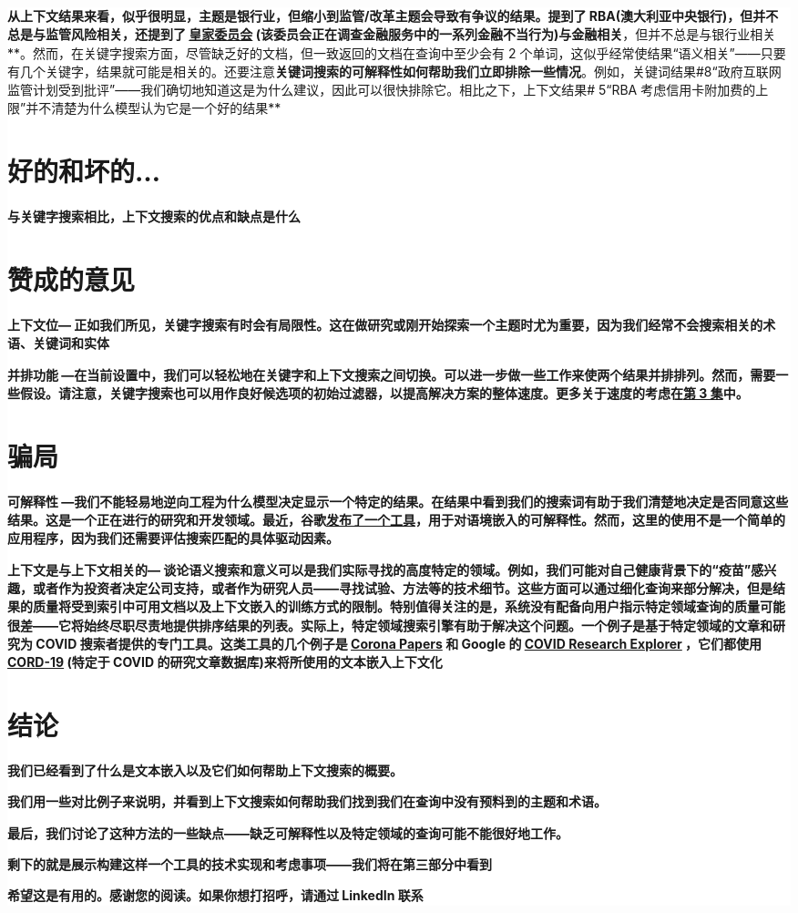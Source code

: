 **从上下文结果来看，似乎很明显，主题是银行业，但缩小到监管/改革主题会导致有争议的结果。提到了 **RBA(澳大利亚中央银行)**，但并不总是与监管风险相关，还提到了 [**皇家委员会**](https://en.wikipedia.org/wiki/Royal_Commission_into_Misconduct_in_the_Banking,_Superannuation_and_Financial_Services_Industry) (该委员会正在调查金融服务中的一系列金融不当行为)与金融相关**，但并不总是与银行业相关**。然而，在关键字搜索方面，尽管缺乏好的文档，但一致返回的文档在查询中至少会有 2 个单词，这似乎经常使结果“语义相关”——只要有几个关键字，结果就可能是相关的。还要注意**关键词搜索的可解释性如何帮助我们立即排除一些情况**。例如，关键词结果#8“政府互联网监管计划受到批评”——我们确切地知道这是为什么建议，因此可以很快排除它。相比之下，上下文结果# 5“RBA 考虑信用卡附加费的上限”并不清楚为什么模型认为它是一个好的结果**

# **好的和坏的…**

**与关键字搜索相比，上下文搜索的优点和缺点是什么**

# **赞成的意见**

****上下文位—** 正如我们所见，关键字搜索有时会有局限性。这在做**研究或刚开始探索一个主题**时尤为重要，因为我们经常不会搜索相关的术语、关键词和实体**

****并排功能** —在当前设置中，我们可以轻松地在关键字和上下文搜索之间切换。可以进一步做一些工作来使两个结果并排排列。然而，需要一些假设。请注意，关键字搜索也可以用作良好候选项的初始过滤器，以提高解决方案的整体速度。更多关于速度的考虑在[第 3 集](https://medium.com/@mihail.dungarov/elastic-transformers-ae011e8f5b88)中。**

# **骗局**

****可解释性** —我们不能轻易地逆向工程为什么模型决定显示一个特定的结果。在结果中看到我们的搜索词有助于我们清楚地决定是否同意这些结果。这是一个正在进行的研究和开发领域。最近，谷歌[发布了一个工具](https://github.com/PAIR-code/lit)，用于**对语境嵌入**的可解释性。然而，这里的使用不是一个简单的应用程序，因为我们还需要评估搜索匹配的具体驱动因素。**

****上下文是与上下文相关的—** 谈论语义搜索和意义可以是我们实际寻找的高度特定的领域。例如，我们可能对自己健康背景下的“疫苗”感兴趣，或者作为投资者决定公司支持，或者作为研究人员——寻找试验、方法等的技术细节。这些方面可以通过细化查询来部分解决，但是结果的质量将受到索引中可用文档以及上下文嵌入的训练方式的限制。特别值得关注的是，系统没有配备向用户指示特定领域查询的**质量可能很差**——它将始终尽职尽责地提供排序结果的列表。实际上，**特定领域搜索引擎**有助于解决这个问题。一个例子是基于特定领域的文章和研究为 COVID 搜索者提供的专门工具。这类工具的几个例子是 [Corona Papers](https://medium.com/datadriveninvestor/releasing-corona-papers-an-ai-powered-search-engine-to-explore-covid-19-research-4b18d1259491) 和 Google 的 [COVID Research Explorer](https://covid19-research-explorer.appspot.com/) ，它们都使用 [CORD-19](https://www.semanticscholar.org/cord19) (特定于 COVID 的研究文章数据库)来将所使用的文本嵌入上下文化**

# ****结论****

**我们已经看到了什么是文本嵌入以及它们如何帮助上下文搜索的概要。**

**我们用一些对比例子来说明，并看到上下文搜索如何帮助我们找到我们在查询中没有预料到的主题和术语。**

**最后，我们讨论了这种方法的一些缺点——缺乏可解释性以及特定领域的查询可能不能很好地工作。**

**剩下的就是展示构建这样一个工具的技术实现和考虑事项——我们将在第三部分中看到**

**希望这是有用的。感谢您的阅读。如果你想打招呼，请通过 LinkedIn 联系**